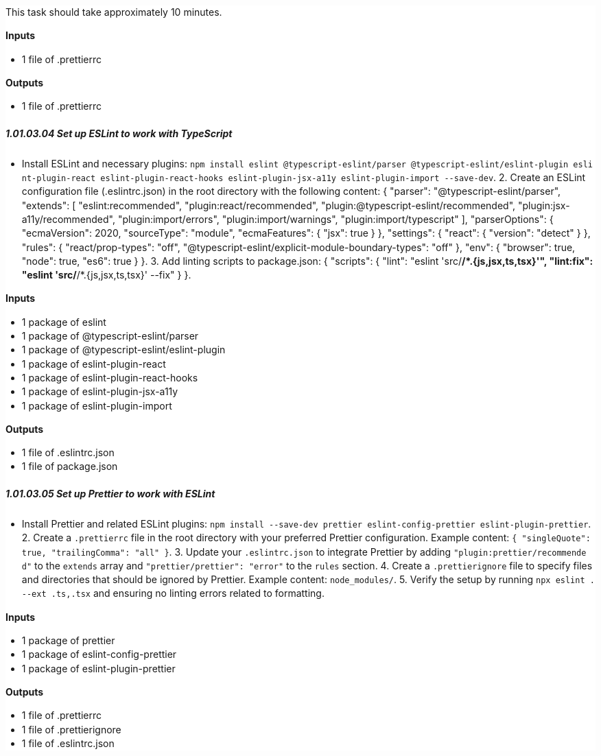 This task should take approximately 10 minutes.

**Inputs**
- 1 file of .prettierrc

**Outputs**
- 1 file of .prettierrc

##### 1.01.03.04 Set up ESLint to work with TypeScript

- Install ESLint and necessary plugins: `npm install eslint @typescript-eslint/parser @typescript-eslint/eslint-plugin eslint-plugin-react eslint-plugin-react-hooks eslint-plugin-jsx-a11y eslint-plugin-import --save-dev`. 2. Create an ESLint configuration file (.eslintrc.json) in the root directory with the following content: { "parser": "@typescript-eslint/parser", "extends": [ "eslint:recommended", "plugin:react/recommended", "plugin:@typescript-eslint/recommended", "plugin:jsx-a11y/recommended", "plugin:import/errors", "plugin:import/warnings", "plugin:import/typescript" ], "parserOptions": { "ecmaVersion": 2020, "sourceType": "module", "ecmaFeatures": { "jsx": true } }, "settings": { "react": { "version": "detect" } }, "rules": { "react/prop-types": "off", "@typescript-eslint/explicit-module-boundary-types": "off" }, "env": { "browser": true, "node": true, "es6": true } }. 3. Add linting scripts to package.json: { "scripts": { "lint": "eslint 'src/**/*.{js,jsx,ts,tsx}'", "lint:fix": "eslint 'src/**/*.{js,jsx,ts,tsx}' --fix" } }.

**Inputs**
- 1 package of eslint
- 1 package of @typescript-eslint/parser
- 1 package of @typescript-eslint/eslint-plugin
- 1 package of eslint-plugin-react
- 1 package of eslint-plugin-react-hooks
- 1 package of eslint-plugin-jsx-a11y
- 1 package of eslint-plugin-import

**Outputs**
- 1 file of .eslintrc.json
- 1 file of package.json

##### 1.01.03.05 Set up Prettier to work with ESLint

- Install Prettier and related ESLint plugins: `npm install --save-dev prettier eslint-config-prettier eslint-plugin-prettier`. 2. Create a `.prettierrc` file in the root directory with your preferred Prettier configuration. Example content: `{ "singleQuote": true, "trailingComma": "all" }`. 3. Update your `.eslintrc.json` to integrate Prettier by adding `"plugin:prettier/recommended"` to the `extends` array and `"prettier/prettier": "error"` to the `rules` section. 4. Create a `.prettierignore` file to specify files and directories that should be ignored by Prettier. Example content: `node_modules/`. 5. Verify the setup by running `npx eslint . --ext .ts,.tsx` and ensuring no linting errors related to formatting.

**Inputs**
- 1 package of prettier
- 1 package of eslint-config-prettier
- 1 package of eslint-plugin-prettier

**Outputs**
- 1 file of .prettierrc
- 1 file of .prettierignore
- 1 file of .eslintrc.json

